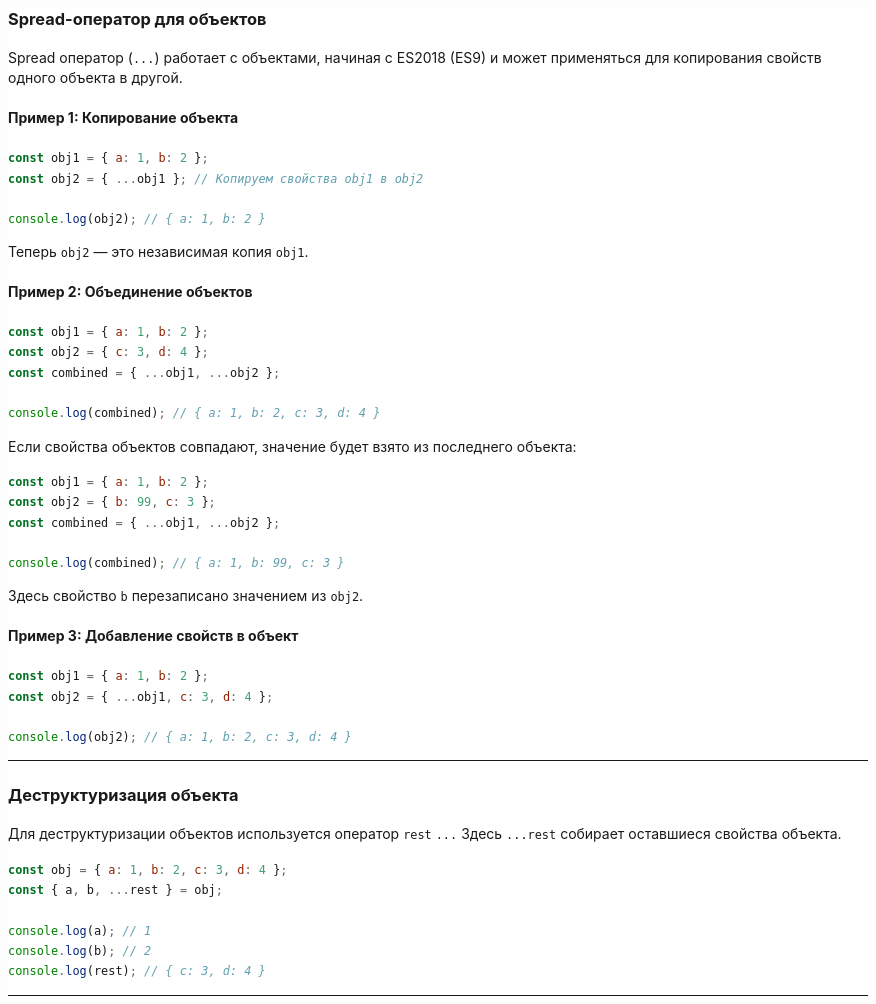 
### **Spread-оператор для объектов**

Spread оператор (`...`) работает с объектами, начиная с ES2018 (ES9) и может применяться для копирования свойств одного объекта в другой.

#### Пример 1: Копирование объекта

```javascript
const obj1 = { a: 1, b: 2 };
const obj2 = { ...obj1 }; // Копируем свойства obj1 в obj2

console.log(obj2); // { a: 1, b: 2 }
```

Теперь `obj2` — это независимая копия `obj1`.

#### Пример 2: Объединение объектов

```javascript
const obj1 = { a: 1, b: 2 };
const obj2 = { c: 3, d: 4 };
const combined = { ...obj1, ...obj2 };

console.log(combined); // { a: 1, b: 2, c: 3, d: 4 }
```

Если свойства объектов совпадают, значение будет взято из последнего объекта:

```javascript
const obj1 = { a: 1, b: 2 };
const obj2 = { b: 99, c: 3 };
const combined = { ...obj1, ...obj2 };

console.log(combined); // { a: 1, b: 99, c: 3 }
```

Здесь свойство `b` перезаписано значением из `obj2`.

#### Пример 3: Добавление свойств в объект

```javascript
const obj1 = { a: 1, b: 2 };
const obj2 = { ...obj1, c: 3, d: 4 };

console.log(obj2); // { a: 1, b: 2, c: 3, d: 4 }
```

---

### **Деструктуризация объекта**

Для деструктуризации объектов используется оператор `rest` `...`
Здесь `...rest` собирает оставшиеся свойства объекта.

```javascript
const obj = { a: 1, b: 2, c: 3, d: 4 };
const { a, b, ...rest } = obj;

console.log(a); // 1
console.log(b); // 2
console.log(rest); // { c: 3, d: 4 }
```

---
